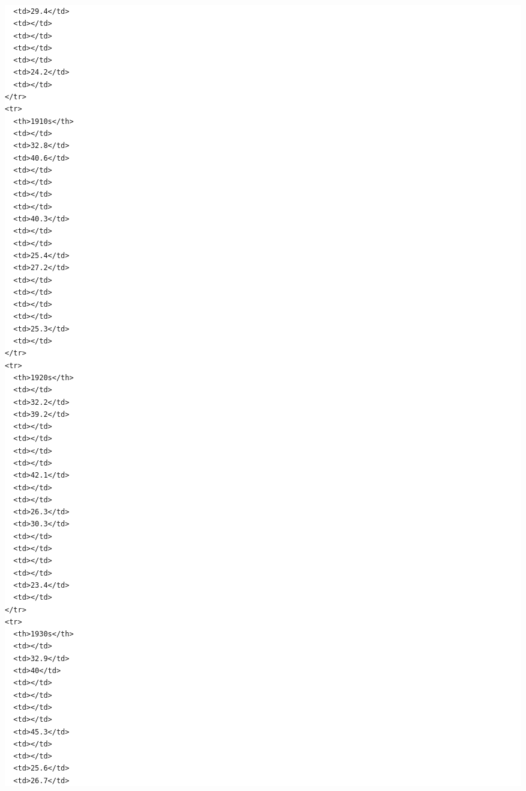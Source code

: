       <td>29.4</td>
      <td></td>
      <td></td>
      <td></td>
      <td></td>
      <td>24.2</td>
      <td></td>
    </tr>
    <tr>
      <th>1910s</th>
      <td></td>
      <td>32.8</td>
      <td>40.6</td>
      <td></td>
      <td></td>
      <td></td>
      <td></td>
      <td>40.3</td>
      <td></td>
      <td></td>
      <td>25.4</td>
      <td>27.2</td>
      <td></td>
      <td></td>
      <td></td>
      <td></td>
      <td>25.3</td>
      <td></td>
    </tr>
    <tr>
      <th>1920s</th>
      <td></td>
      <td>32.2</td>
      <td>39.2</td>
      <td></td>
      <td></td>
      <td></td>
      <td></td>
      <td>42.1</td>
      <td></td>
      <td></td>
      <td>26.3</td>
      <td>30.3</td>
      <td></td>
      <td></td>
      <td></td>
      <td></td>
      <td>23.4</td>
      <td></td>
    </tr>
    <tr>
      <th>1930s</th>
      <td></td>
      <td>32.9</td>
      <td>40</td>
      <td></td>
      <td></td>
      <td></td>
      <td></td>
      <td>45.3</td>
      <td></td>
      <td></td>
      <td>25.6</td>
      <td>26.7</td>